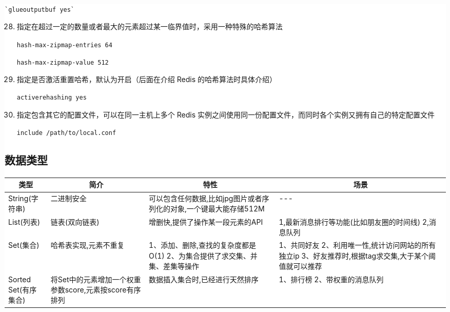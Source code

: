    `glueoutputbuf yes`

28. 指定在超过一定的数量或者最大的元素超过某一临界值时，采用一种特殊的哈希算法

    `hash-max-zipmap-entries 64`

    `hash-max-zipmap-value 512`

29. 指定是否激活重置哈希，默认为开启（后面在介绍 Redis 的哈希算法时具体介绍）

    `activerehashing yes`

30. 指定包含其它的配置文件，可以在同一主机上多个 Redis 实例之间使用同一份配置文件，而同时各个实例又拥有自己的特定配置文件

    `include /path/to/local.conf`

## 数据类型

|类型|简介|特性|场景|
|---|---|---|----|
|String(字符串)|二进制安全|可以包含任何数据,比如jpg图片或者序列化的对象,一个键最大能存储512M|---|Hash(字典)|键值对集合,即编程语言中的Map类型|适合存储对象,并且可以像数据库中update一个属性一样只修改某一项属性值(Memcached中需要取出整个字符串反序列化成对象修改完再序列化存回去)|存储、读取、修改用户属性|
|List(列表)|链表(双向链表)|增删快,提供了操作某一段元素的API|1,最新消息排行等功能(比如朋友圈的时间线) 2,消息队列|
|Set(集合)|哈希表实现,元素不重复|1、添加、删除,查找的复杂度都是O(1) 2、为集合提供了求交集、并集、差集等操作|1、共同好友 2、利用唯一性,统计访问网站的所有独立ip 3、好友推荐时,根据tag求交集,大于某个阈值就可以推荐|
|Sorted Set(有序集合)|将Set中的元素增加一个权重参数score,元素按score有序排列|数据插入集合时,已经进行天然排序|1、排行榜 2、带权重的消息队列|

